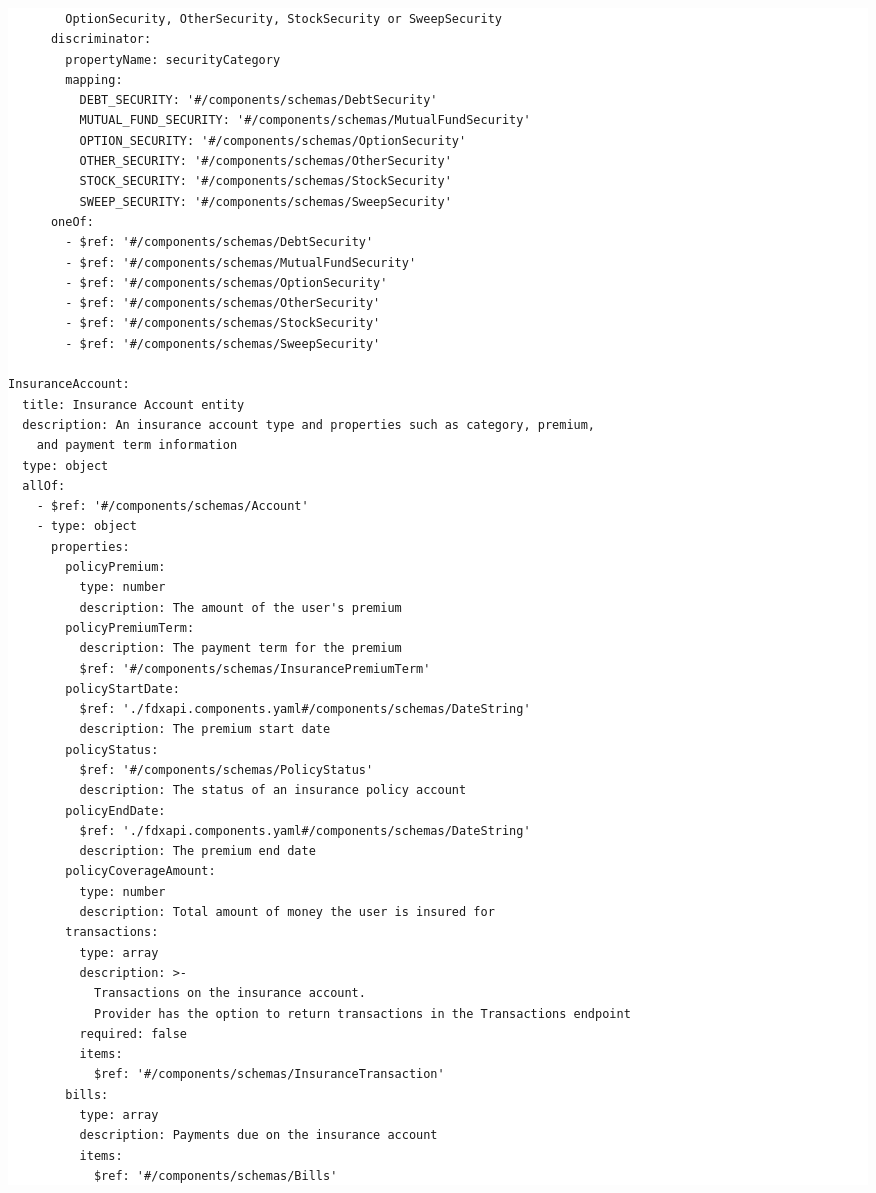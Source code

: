             OptionSecurity, OtherSecurity, StockSecurity or SweepSecurity
          discriminator:
            propertyName: securityCategory
            mapping:
              DEBT_SECURITY: '#/components/schemas/DebtSecurity'
              MUTUAL_FUND_SECURITY: '#/components/schemas/MutualFundSecurity'
              OPTION_SECURITY: '#/components/schemas/OptionSecurity'
              OTHER_SECURITY: '#/components/schemas/OtherSecurity'
              STOCK_SECURITY: '#/components/schemas/StockSecurity'
              SWEEP_SECURITY: '#/components/schemas/SweepSecurity'
          oneOf:
            - $ref: '#/components/schemas/DebtSecurity'
            - $ref: '#/components/schemas/MutualFundSecurity'
            - $ref: '#/components/schemas/OptionSecurity'
            - $ref: '#/components/schemas/OtherSecurity'
            - $ref: '#/components/schemas/StockSecurity'
            - $ref: '#/components/schemas/SweepSecurity'

    InsuranceAccount:
      title: Insurance Account entity
      description: An insurance account type and properties such as category, premium,
        and payment term information
      type: object
      allOf:
        - $ref: '#/components/schemas/Account'
        - type: object
          properties:
            policyPremium:
              type: number
              description: The amount of the user's premium
            policyPremiumTerm:
              description: The payment term for the premium
              $ref: '#/components/schemas/InsurancePremiumTerm'
            policyStartDate:
              $ref: './fdxapi.components.yaml#/components/schemas/DateString'
              description: The premium start date
            policyStatus:
              $ref: '#/components/schemas/PolicyStatus'
              description: The status of an insurance policy account
            policyEndDate:
              $ref: './fdxapi.components.yaml#/components/schemas/DateString'
              description: The premium end date
            policyCoverageAmount:
              type: number
              description: Total amount of money the user is insured for
            transactions:
              type: array
              description: >-
                Transactions on the insurance account.
                Provider has the option to return transactions in the Transactions endpoint
              required: false
              items:
                $ref: '#/components/schemas/InsuranceTransaction'
            bills:
              type: array
              description: Payments due on the insurance account
              items:
                $ref: '#/components/schemas/Bills'
